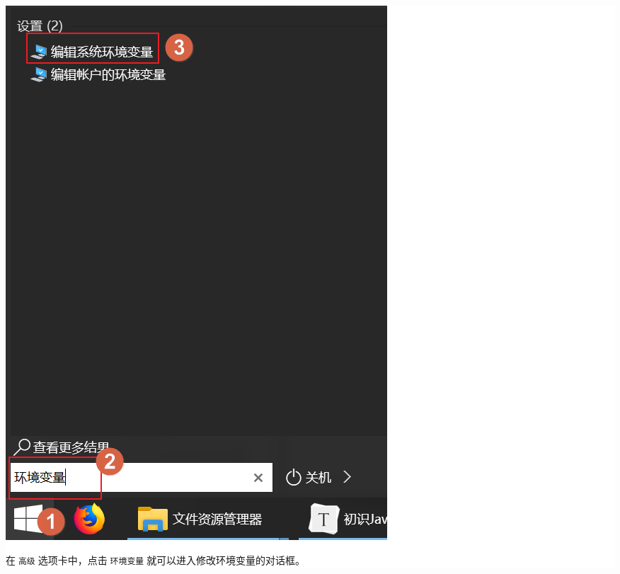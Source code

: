 ![202010021243229](../../../public/img/2020/10/02/202010021243229.png)

在 `高级` 选项卡中，点击 `环境变量` 就可以进入修改环境变量的对话框。
